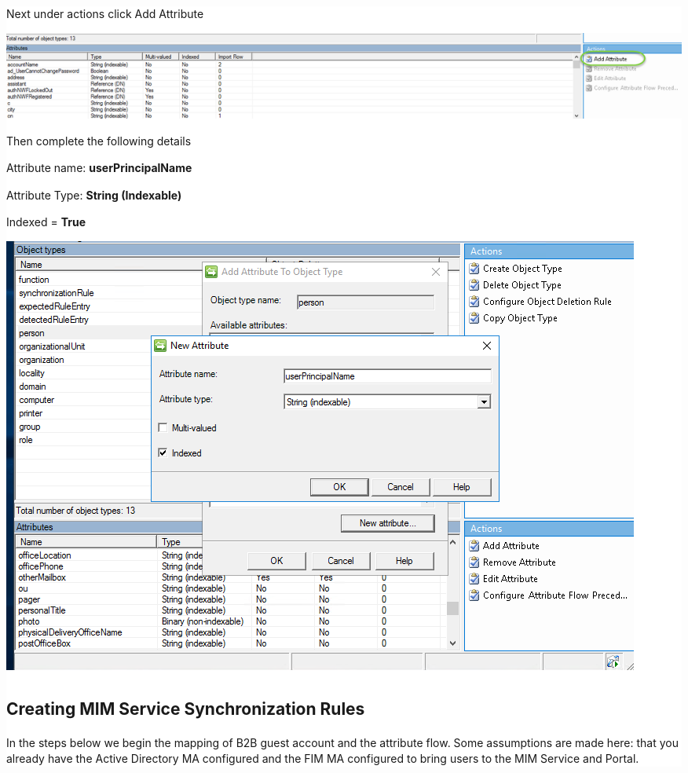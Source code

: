 Next under actions click Add Attribute

![Screenshot showing the Add Attribute item on the Actions menu.](media/microsoft-identity-manager-2016-graph-b2b-scenario/47d0056eb496edd2e7b5da11a2c04718.png)

Then complete the following details

Attribute name: **userPrincipalName**

Attribute Type: **String (Indexable)**

Indexed = **True**

![Screenshot showing dialogue boxes to enter values for Attribute name, Attribute type, and Indexed.](media/microsoft-identity-manager-2016-graph-b2b-scenario/9fba1ff9feefb17b82478ac7010edbfa.png)

## Creating MIM Service Synchronization Rules

In the steps below we begin the mapping of B2B guest account and the attribute flow. Some assumptions are made here: that you already have the Active Directory MA configured and the FIM MA configured to bring users to the MIM Service and Portal.
